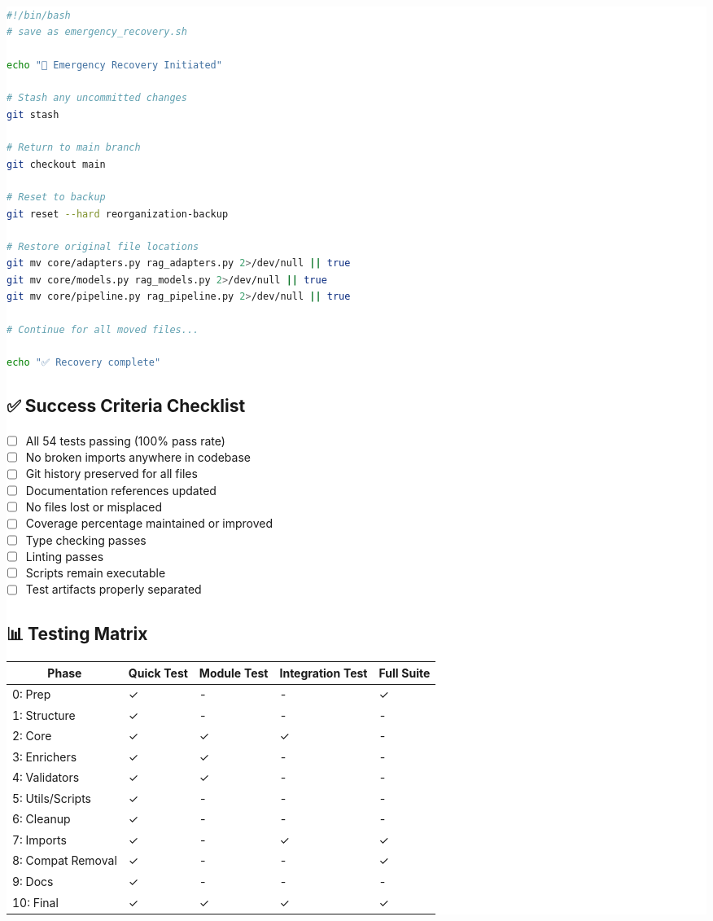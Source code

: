 ```bash
#!/bin/bash
# save as emergency_recovery.sh

echo "🚨 Emergency Recovery Initiated"

# Stash any uncommitted changes
git stash

# Return to main branch
git checkout main

# Reset to backup
git reset --hard reorganization-backup

# Restore original file locations
git mv core/adapters.py rag_adapters.py 2>/dev/null || true
git mv core/models.py rag_models.py 2>/dev/null || true
git mv core/pipeline.py rag_pipeline.py 2>/dev/null || true

# Continue for all moved files...

echo "✅ Recovery complete"
```

## ✅ Success Criteria Checklist

- [ ] All 54 tests passing (100% pass rate)
- [ ] No broken imports anywhere in codebase
- [ ] Git history preserved for all files
- [ ] Documentation references updated
- [ ] No files lost or misplaced
- [ ] Coverage percentage maintained or improved
- [ ] Type checking passes
- [ ] Linting passes
- [ ] Scripts remain executable
- [ ] Test artifacts properly separated

## 📊 Testing Matrix

| Phase | Quick Test | Module Test | Integration Test | Full Suite |
|-------|------------|-------------|------------------|------------|
| 0: Prep | ✓ | - | - | ✓ |
| 1: Structure | ✓ | - | - | - |
| 2: Core | ✓ | ✓ | ✓ | - |
| 3: Enrichers | ✓ | ✓ | - | - |
| 4: Validators | ✓ | ✓ | - | - |
| 5: Utils/Scripts | ✓ | - | - | - |
| 6: Cleanup | ✓ | - | - | - |
| 7: Imports | ✓ | - | ✓ | ✓ |
| 8: Compat Removal | ✓ | - | - | ✓ |
| 9: Docs | ✓ | - | - | - |
| 10: Final | ✓ | ✓ | ✓ | ✓ |
